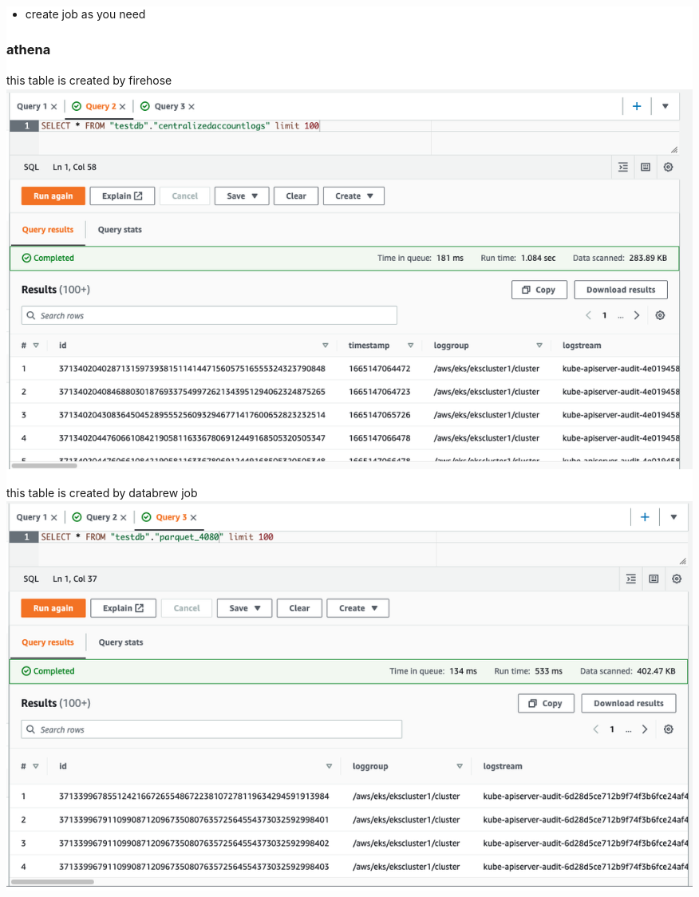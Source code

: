 - create job as you need

### athena
this table is created by firehose
![](../../../git-attachment/stream-k8s-control-panel-logs-to-s3-41.png)

this table is created by databrew job
![](../../../git-attachment/stream-k8s-control-panel-logs-to-s3-42.png)
